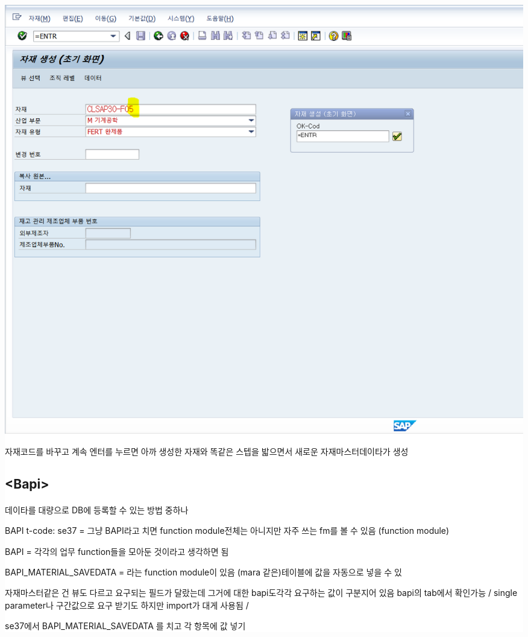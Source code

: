 ![&#xD45C;&#xC2DC;&#xD55C; &#xACF3; &#xC774;&#xB984;&#xC744; &#xBC14;&#xAFC8; &#xC774;&#xBBF8; &#xC0DD;&#xC131;&#xB41C; &#xAC74; &#xC548;&#xB418;&#xACE0; &#xB2E4;&#xB978; &#xC790;&#xC7AC;&#xCF54;&#xB4DC;&#xB85C; &#xD574;&#xC57C;&#xB428;](../../../.gitbook/assets/.png%20%2811%29.png)

자재코드를 바꾸고 계속 엔터를 누르면 아까 생성한 자재와 똑같은 스텝을 밟으면서 새로운 자재마스터데이타가 생성

## &lt;Bapi&gt;

데이타를 대량으로 DB에 등록할 수 있는 방법 중하나 

BAPI t-code: se37 = 그냥 BAPI라고 치면 function module전체는 아니지만 자주 쓰는 fm를 볼 수 있음 \(function module\)

BAPI = 각각의 업무 function들을 모아둔 것이라고 생각하면 됨

BAPI\_MATERIAL\_SAVEDATA = 라는 function module이 있음 \(mara 같은\)테이블에 값을 자동으로 넣을 수 있 

자재마스터같은 건 뷰도 다르고 요구되는 필드가 달랐는데 그거에 대한 bapi도각각 요구하는 값이 구분지어 있음 bapi의 tab에서 확인가능 / single parameter나 구간값으로 요구 받기도 하지만 import가 대게 사용됨 / 

se37에서 BAPI\_MATERIAL\_SAVEDATA 를 치고 각 항목에 값 넣기 
